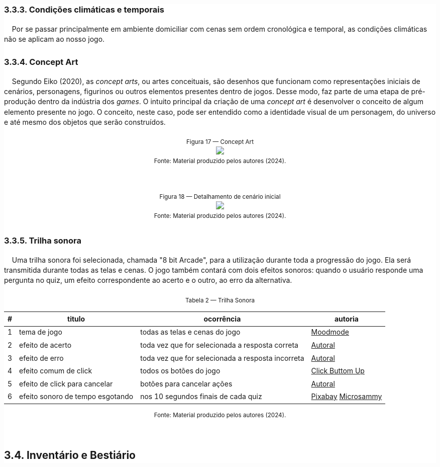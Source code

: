 ### 3.3.3. Condições climáticas e temporais

&nbsp;&nbsp;&nbsp;&nbsp;Por se passar principalmente em ambiente domiciliar com cenas sem ordem cronológica e temporal, as condições climáticas não se aplicam ao nosso jogo.

### 3.3.4. Concept Art
&nbsp;&nbsp;&nbsp;&nbsp;Segundo Eiko (2020), as _concept arts_, ou artes conceituais, são desenhos que funcionam como representações iniciais de cenários, personagens, figurinos ou outros elementos presentes dentro de jogos. Desse modo, faz parte de uma etapa de pré-produção dentro da indústria dos *games*. O intuito principal da criação de uma _concept art_ é desenvolver o conceito de algum elemento presente no jogo. O conceito, neste caso, pode ser entendido como a identidade visual de um personagem, do universo e até mesmo dos objetos que serão construídos. <br>


<div align="center"><sub>Figura 17 — Concept Art</sub></div>
<div align="center"><img src="..\assets\gdd\concept_art1.png" style="width:300px"> </div>
<div align="center"><sup>Fonte: Material produzido pelos autores (2024).</sup></div><br><br>

<div align="center"><sub>Figura 18 — Detalhamento de cenário inicial</sub></div>
<div align="center"><img src="..\assets\gdd\concept_art2.jpg" style="width:300px"></div>
<div align="center"><sup>Fonte: Material produzido pelos autores (2024).</sup></div>



### 3.3.5. Trilha sonora

&nbsp;&nbsp;&nbsp;&nbsp;Uma trilha sonora foi selecionada, chamada "8 bit Arcade", para a utilização durante toda a progressão do jogo. Ela será transmitida durante todas as telas e cenas. O jogo também contará com dois efeitos sonoros: quando o usuário responde uma pergunta no quiz, um efeito correspondente ao acerto e o outro, ao erro da alternativa.

<div align="center"> <sub> Tabela 2 — Trilha Sonora </sub></div>
  
\# | titulo | ocorrência | autoria
--- | --- | --- | ---
1 | tema de jogo | todas as telas e cenas do jogo | [Moodmode](https://pixabay.com/music/video-games-8-bit-arcade-138828)
2 | efeito de acerto | toda vez que for selecionada a resposta correta | [Autoral](https://github.com/Inteli-College/2024-T0013-IN01-G01/blob/main/assets/Sons/SomAcerto.mp3)
3 | efeito de erro | toda vez que for selecionada a resposta incorreta | [Autoral](https://github.com/Inteli-College/2024-T0013-IN01-G01/blob/main/assets/Sons/ErroSom.wav)
4 | efeito comum de click | todos os botões do jogo | [Click Buttom Up](https://pixabay.com/pt/sound-effects/click-button-app-147358/)
5 | efeito de click para cancelar | botões para cancelar ações | [Autoral](https://github.com/Inteli-College/2024-T0013-IN01-G01/blob/main/assets/Sons/somCancelar.mp3)
6 | efeito sonoro de tempo esgotando | nos 10 segundos finais de cada quiz | [Pixabay](https://pixabay.com/pt/sound-effects/tic-tac-27828/) [Microsammy](https://pixabay.com/pt/sound-effects/clock-alarm-8761/)

<div align="center"><sup>Fonte: Material produzido pelos autores (2024).</sup></div><br>


## 3.4. Inventário e Bestiário
